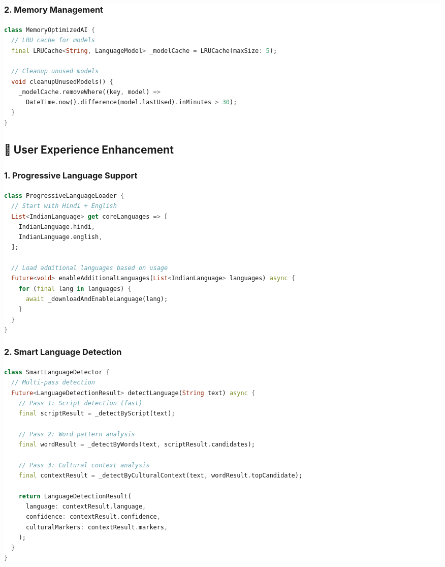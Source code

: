 ### 2. Memory Management
```dart
class MemoryOptimizedAI {
  // LRU cache for models
  final LRUCache<String, LanguageModel> _modelCache = LRUCache(maxSize: 5);
  
  // Cleanup unused models
  void cleanupUnusedModels() {
    _modelCache.removeWhere((key, model) => 
      DateTime.now().difference(model.lastUsed).inMinutes > 30);
  }
}
```

## 🎨 User Experience Enhancement

### 1. Progressive Language Support
```dart
class ProgressiveLanguageLoader {
  // Start with Hindi + English
  List<IndianLanguage> get coreLanguages => [
    IndianLanguage.hindi,
    IndianLanguage.english,
  ];
  
  // Load additional languages based on usage
  Future<void> enableAdditionalLanguages(List<IndianLanguage> languages) async {
    for (final lang in languages) {
      await _downloadAndEnableLanguage(lang);
    }
  }
}
```

### 2. Smart Language Detection
```dart
class SmartLanguageDetector {
  // Multi-pass detection
  Future<LanguageDetectionResult> detectLanguage(String text) async {
    // Pass 1: Script detection (fast)
    final scriptResult = _detectByScript(text);
    
    // Pass 2: Word pattern analysis
    final wordResult = _detectByWords(text, scriptResult.candidates);
    
    // Pass 3: Cultural context analysis
    final contextResult = _detectByCulturalContext(text, wordResult.topCandidate);
    
    return LanguageDetectionResult(
      language: contextResult.language,
      confidence: contextResult.confidence,
      culturalMarkers: contextResult.markers,
    );
  }
}
```
